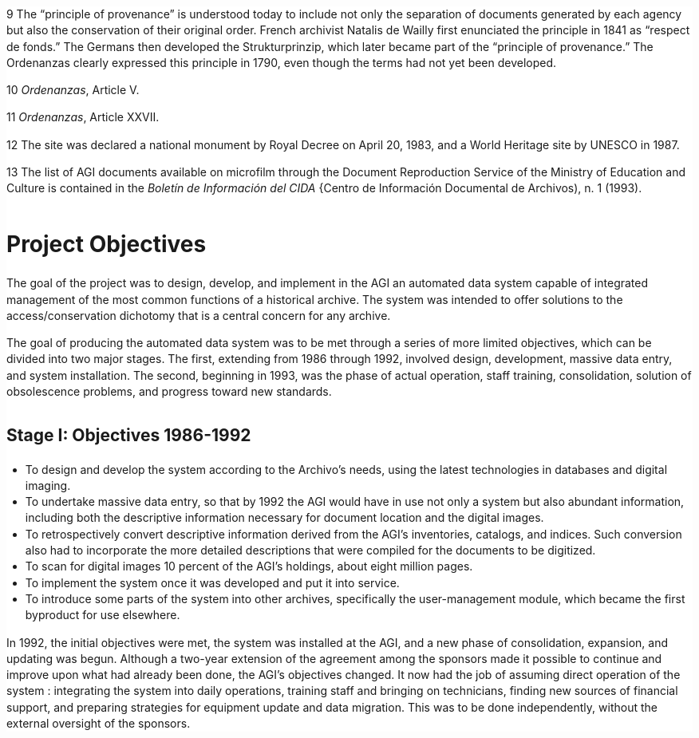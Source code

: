 9 The “principle of provenance” is understood today to include not only the separation of documents generated by each agency but also the conservation of their original order. French archivist Natalis de Wailly first enunciated the principle in 1841 as “respect de fonds.” The Germans then developed the Strukturprinzip, which later became part of the “principle of provenance.” The Ordenanzas clearly expressed this principle in 1790, even though the terms had not yet been developed.

10 _Ordenanzas_, Article V.

11 _Ordenanzas_, Article XXVII.

12 The site was declared a national monument by Royal Decree on April 20, 1983, and a World Heritage site by UNESCO in 1987.

13 The list of AGI documents available on microfilm through the Document Reproduction Service of the Ministry of Education and Culture is contained in the _Boletín de Información del CIDA_ {Centro de Información Documental de Archivos), n. 1 (1993).

# Project Objectives

The goal of the project was to design, develop, and implement in the AGI an automated data system capable of integrated management of the most common functions of a historical archive. The system was intended to offer solutions to the access/conservation dichotomy that is a central concern for any archive.

The goal of producing the automated data system was to be met through a series of more limited objectives, which can be divided into two major stages. The first, extending from 1986 through 1992, involved design, development, massive data entry, and system installation. The second, beginning in 1993, was the phase of actual operation, staff training, consolidation, solution of obsolescence problems, and progress toward new standards.

## Stage I: Objectives 1986-1992

*   To design and develop the system according to the Archivo’s needs, using the latest technologies in databases and digital imaging.
*   To undertake massive data entry, so that by 1992 the AGI would have in use not only a system but also abundant information, including both the descriptive information necessary for document location and the digital images.
*   To retrospectively convert descriptive information derived from the AGI’s inventories, catalogs, and indices. Such conversion also had to incorporate the more detailed descriptions that were compiled for the documents to be digitized.
*   To scan for digital images 10 percent of the AGI’s holdings, about eight million pages.
*   To implement the system once it was developed and put it into service.
*   To introduce some parts of the system into other archives, specifically the user-management module, which became the first byproduct for use elsewhere.

In 1992, the initial objectives were met, the system was installed at the AGI, and a new phase of consolidation, expansion, and updating was begun. Although a two-year extension of the agreement among the sponsors made it possible to continue and improve upon what had already been done, the AGI’s objectives changed. It now had the job of assuming direct operation of the system : integrating the system into daily operations, training staff and bringing on technicians, finding new sources of financial support, and preparing strategies for equipment update and data migration. This was to be done independently, without the external oversight of the sponsors.
